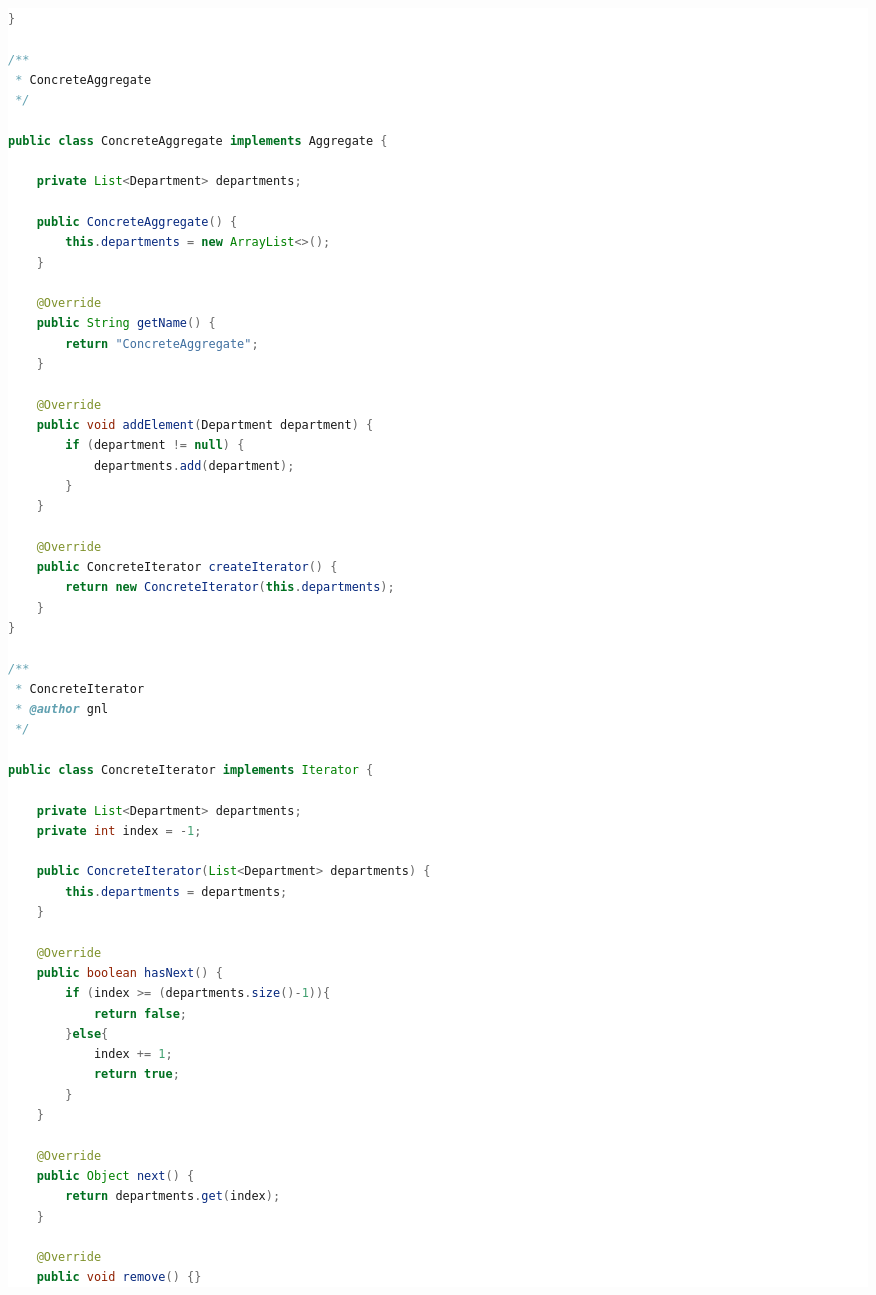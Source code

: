 ```java
}

/**
 * ConcreteAggregate
 */

public class ConcreteAggregate implements Aggregate {

    private List<Department> departments;

    public ConcreteAggregate() {
        this.departments = new ArrayList<>();
    }

    @Override
    public String getName() {
        return "ConcreteAggregate";
    }

    @Override
    public void addElement(Department department) {
        if (department != null) {
            departments.add(department);
        }
    }

    @Override
    public ConcreteIterator createIterator() {
        return new ConcreteIterator(this.departments);
    }
}

/**
 * ConcreteIterator
 * @author gnl
 */

public class ConcreteIterator implements Iterator {

    private List<Department> departments;
    private int index = -1;

    public ConcreteIterator(List<Department> departments) {
        this.departments = departments;
    }

    @Override
    public boolean hasNext() {
        if (index >= (departments.size()-1)){
            return false;
        }else{
            index += 1;
            return true;
        }
    }

    @Override
    public Object next() {
        return departments.get(index);
    }

    @Override
    public void remove() {}
```